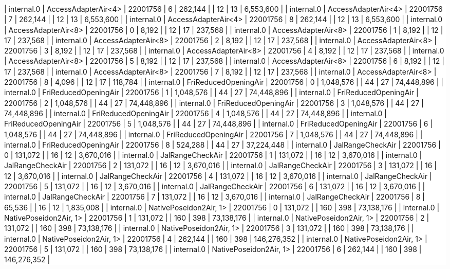 | internal.0 | AccessAdapterAir<4> | 22001756 | 6 | 262,144 |  | 12 | 13 | 6,553,600 | 
| internal.0 | AccessAdapterAir<4> | 22001756 | 7 | 262,144 |  | 12 | 13 | 6,553,600 | 
| internal.0 | AccessAdapterAir<4> | 22001756 | 8 | 262,144 |  | 12 | 13 | 6,553,600 | 
| internal.0 | AccessAdapterAir<8> | 22001756 | 0 | 8,192 |  | 12 | 17 | 237,568 | 
| internal.0 | AccessAdapterAir<8> | 22001756 | 1 | 8,192 |  | 12 | 17 | 237,568 | 
| internal.0 | AccessAdapterAir<8> | 22001756 | 2 | 8,192 |  | 12 | 17 | 237,568 | 
| internal.0 | AccessAdapterAir<8> | 22001756 | 3 | 8,192 |  | 12 | 17 | 237,568 | 
| internal.0 | AccessAdapterAir<8> | 22001756 | 4 | 8,192 |  | 12 | 17 | 237,568 | 
| internal.0 | AccessAdapterAir<8> | 22001756 | 5 | 8,192 |  | 12 | 17 | 237,568 | 
| internal.0 | AccessAdapterAir<8> | 22001756 | 6 | 8,192 |  | 12 | 17 | 237,568 | 
| internal.0 | AccessAdapterAir<8> | 22001756 | 7 | 8,192 |  | 12 | 17 | 237,568 | 
| internal.0 | AccessAdapterAir<8> | 22001756 | 8 | 4,096 |  | 12 | 17 | 118,784 | 
| internal.0 | FriReducedOpeningAir | 22001756 | 0 | 1,048,576 |  | 44 | 27 | 74,448,896 | 
| internal.0 | FriReducedOpeningAir | 22001756 | 1 | 1,048,576 |  | 44 | 27 | 74,448,896 | 
| internal.0 | FriReducedOpeningAir | 22001756 | 2 | 1,048,576 |  | 44 | 27 | 74,448,896 | 
| internal.0 | FriReducedOpeningAir | 22001756 | 3 | 1,048,576 |  | 44 | 27 | 74,448,896 | 
| internal.0 | FriReducedOpeningAir | 22001756 | 4 | 1,048,576 |  | 44 | 27 | 74,448,896 | 
| internal.0 | FriReducedOpeningAir | 22001756 | 5 | 1,048,576 |  | 44 | 27 | 74,448,896 | 
| internal.0 | FriReducedOpeningAir | 22001756 | 6 | 1,048,576 |  | 44 | 27 | 74,448,896 | 
| internal.0 | FriReducedOpeningAir | 22001756 | 7 | 1,048,576 |  | 44 | 27 | 74,448,896 | 
| internal.0 | FriReducedOpeningAir | 22001756 | 8 | 524,288 |  | 44 | 27 | 37,224,448 | 
| internal.0 | JalRangeCheckAir | 22001756 | 0 | 131,072 |  | 16 | 12 | 3,670,016 | 
| internal.0 | JalRangeCheckAir | 22001756 | 1 | 131,072 |  | 16 | 12 | 3,670,016 | 
| internal.0 | JalRangeCheckAir | 22001756 | 2 | 131,072 |  | 16 | 12 | 3,670,016 | 
| internal.0 | JalRangeCheckAir | 22001756 | 3 | 131,072 |  | 16 | 12 | 3,670,016 | 
| internal.0 | JalRangeCheckAir | 22001756 | 4 | 131,072 |  | 16 | 12 | 3,670,016 | 
| internal.0 | JalRangeCheckAir | 22001756 | 5 | 131,072 |  | 16 | 12 | 3,670,016 | 
| internal.0 | JalRangeCheckAir | 22001756 | 6 | 131,072 |  | 16 | 12 | 3,670,016 | 
| internal.0 | JalRangeCheckAir | 22001756 | 7 | 131,072 |  | 16 | 12 | 3,670,016 | 
| internal.0 | JalRangeCheckAir | 22001756 | 8 | 65,536 |  | 16 | 12 | 1,835,008 | 
| internal.0 | NativePoseidon2Air<BabyBearParameters>, 1> | 22001756 | 0 | 131,072 |  | 160 | 398 | 73,138,176 | 
| internal.0 | NativePoseidon2Air<BabyBearParameters>, 1> | 22001756 | 1 | 131,072 |  | 160 | 398 | 73,138,176 | 
| internal.0 | NativePoseidon2Air<BabyBearParameters>, 1> | 22001756 | 2 | 131,072 |  | 160 | 398 | 73,138,176 | 
| internal.0 | NativePoseidon2Air<BabyBearParameters>, 1> | 22001756 | 3 | 131,072 |  | 160 | 398 | 73,138,176 | 
| internal.0 | NativePoseidon2Air<BabyBearParameters>, 1> | 22001756 | 4 | 262,144 |  | 160 | 398 | 146,276,352 | 
| internal.0 | NativePoseidon2Air<BabyBearParameters>, 1> | 22001756 | 5 | 131,072 |  | 160 | 398 | 73,138,176 | 
| internal.0 | NativePoseidon2Air<BabyBearParameters>, 1> | 22001756 | 6 | 262,144 |  | 160 | 398 | 146,276,352 | 
